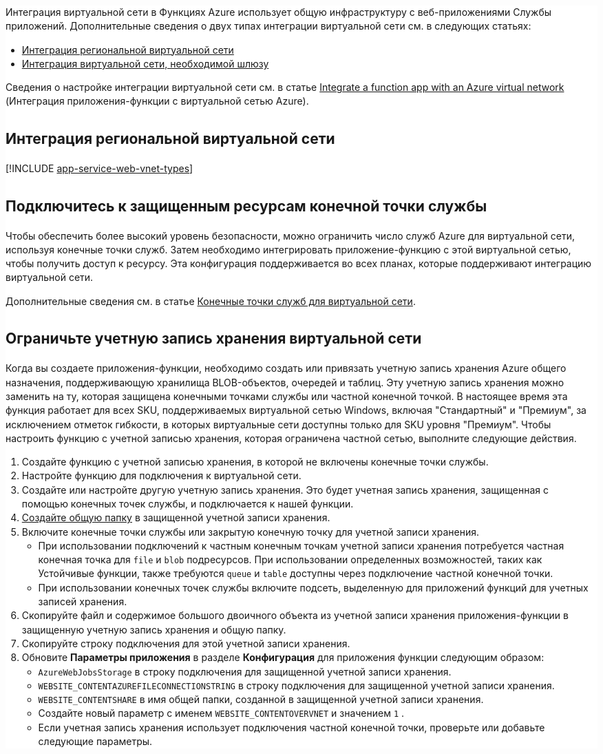 Интеграция виртуальной сети в Функциях Azure использует общую инфраструктуру с веб-приложениями Службы приложений. Дополнительные сведения о двух типах интеграции виртуальной сети см. в следующих статьях:

* [Интеграция региональной виртуальной сети](../app-service/web-sites-integrate-with-vnet.md#regional-vnet-integration)
* [Интеграция виртуальной сети, необходимой шлюзу](../app-service/web-sites-integrate-with-vnet.md#gateway-required-vnet-integration)

Сведения о настройке интеграции виртуальной сети см. в статье [Integrate a function app with an Azure virtual network](functions-create-vnet.md) (Интеграция приложения-функции с виртуальной сетью Azure).

## <a name="regional-virtual-network-integration"></a>Интеграция региональной виртуальной сети

[!INCLUDE [app-service-web-vnet-types](../../includes/app-service-web-vnet-regional.md)]

## <a name="connect-to-service-endpoint-secured-resources"></a>Подключитесь к защищенным ресурсам конечной точки службы

Чтобы обеспечить более высокий уровень безопасности, можно ограничить число служб Azure для виртуальной сети, используя конечные точки служб. Затем необходимо интегрировать приложение-функцию с этой виртуальной сетью, чтобы получить доступ к ресурсу. Эта конфигурация поддерживается во всех планах, которые поддерживают интеграцию виртуальной сети.

Дополнительные сведения см. в статье [Конечные точки служб для виртуальной сети](../virtual-network/virtual-network-service-endpoints-overview.md).

## <a name="restrict-your-storage-account-to-a-virtual-network"></a>Ограничьте учетную запись хранения виртуальной сети 

Когда вы создаете приложения-функции, необходимо создать или привязать учетную запись хранения Azure общего назначения, поддерживающую хранилища BLOB-объектов, очередей и таблиц. Эту учетную запись хранения можно заменить на ту, которая защищена конечными точками службы или частной конечной точкой. В настоящее время эта функция работает для всех SKU, поддерживаемых виртуальной сетью Windows, включая "Стандартный" и "Премиум", за исключением отметок гибкости, в которых виртуальные сети доступны только для SKU уровня "Премиум". Чтобы настроить функцию с учетной записью хранения, которая ограничена частной сетью, выполните следующие действия.

1. Создайте функцию с учетной записью хранения, в которой не включены конечные точки службы.
1. Настройте функцию для подключения к виртуальной сети.
1. Создайте или настройте другую учетную запись хранения.  Это будет учетная запись хранения, защищенная с помощью конечных точек службы, и подключается к нашей функции.
1. [Создайте общую папку](../storage/files/storage-how-to-create-file-share.md#create-file-share) в защищенной учетной записи хранения.
1. Включите конечные точки службы или закрытую конечную точку для учетной записи хранения.  
    * При использовании подключений к частным конечным точкам учетной записи хранения потребуется частная конечная точка для `file` и `blob` подресурсов.  При использовании определенных возможностей, таких как Устойчивые функции, также требуются `queue` и `table` доступны через подключение частной конечной точки.
    * При использовании конечных точек службы включите подсеть, выделенную для приложений функций для учетных записей хранения.
1. Скопируйте файл и содержимое большого двоичного объекта из учетной записи хранения приложения-функции в защищенную учетную запись хранения и общую папку.
1. Скопируйте строку подключения для этой учетной записи хранения.
1. Обновите **Параметры приложения** в разделе **Конфигурация** для приложения функции следующим образом:
    - `AzureWebJobsStorage` в строку подключения для защищенной учетной записи хранения.
    - `WEBSITE_CONTENTAZUREFILECONNECTIONSTRING` в строку подключения для защищенной учетной записи хранения.
    - `WEBSITE_CONTENTSHARE` в имя общей папки, созданной в защищенной учетной записи хранения.
    - Создайте новый параметр с именем `WEBSITE_CONTENTOVERVNET` и значением `1` .
    - Если учетная запись хранения использует подключения частной конечной точки, проверьте или добавьте следующие параметры.